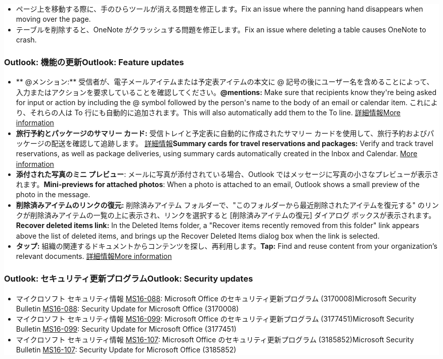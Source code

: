 -   <span data-ttu-id="7cb5d-213">ページ上を移動する際に、手のひらツールが消える問題を修正します。</span><span class="sxs-lookup"><span data-stu-id="7cb5d-213">Fix an issue where the panning hand disappears when moving over the page.</span></span>
-   <span data-ttu-id="7cb5d-214">テーブルを削除すると、OneNote がクラッシュする問題を修正します。</span><span class="sxs-lookup"><span data-stu-id="7cb5d-214">Fix an issue where deleting a table causes OneNote to crash.</span></span>

### <a name="outlook-feature-updates"></a><span data-ttu-id="7cb5d-215">Outlook: 機能の更新</span><span class="sxs-lookup"><span data-stu-id="7cb5d-215">Outlook: Feature updates</span></span>
-   <span data-ttu-id="7cb5d-216">\*\* \@メンション:\*\* 受信者が、電子メールアイテムまたは予定表アイテムの本文に @ 記号の後にユーザー名を含めることによって、入力またはアクションを要求していることを確認してください。</span><span class="sxs-lookup"><span data-stu-id="7cb5d-216">**\@mentions:** Make sure that recipients know they're being asked for input or action by including the @ symbol followed by the person's name to the body of an email or calendar item.</span></span> <span data-ttu-id="7cb5d-217">これにより、それらの人は To 行にも自動的に追加されます。</span><span class="sxs-lookup"><span data-stu-id="7cb5d-217">This will also automatically add them to the To line.</span></span> [<span data-ttu-id="7cb5d-218">詳細情報</span><span class="sxs-lookup"><span data-stu-id="7cb5d-218">More information</span></span>](https://support.office.com/article/90701709-5dc1-41c7-aa48-b01d4a46e8c7)
-   <span data-ttu-id="7cb5d-p106">**旅行予約とパッケージのサマリー カード:** 受信トレイと予定表に自動的に作成されたサマリー カードを使用して、旅行予約およびパッケージの配送を確認して追跡します。 [詳細情報](https://blogs.office.com/2016/06/28/stay-on-top-of-your-travel-and-deliveries-with-outlook/)</span><span class="sxs-lookup"><span data-stu-id="7cb5d-p106">**Summary cards for travel reservations and packages:** Verify and track travel reservations, as well as package deliveries, using summary cards automatically created in the Inbox and Calendar. [More information](https://blogs.office.com/2016/06/28/stay-on-top-of-your-travel-and-deliveries-with-outlook/)</span></span>
-   <span data-ttu-id="7cb5d-221">**添付された写真のミニ プレビュー**: メールに写真が添付されている場合、Outlook ではメッセージに写真の小さなプレビューが表示されます。</span><span class="sxs-lookup"><span data-stu-id="7cb5d-221">**Mini-previews for attached photos**: When a photo is attached to an email, Outlook shows a small preview of the photo in the message.</span></span>
-   <span data-ttu-id="7cb5d-222">**削除済みアイテムのリンクの復元:** 削除済みアイテム フォルダーで、"このフォルダーから最近削除されたアイテムを復元する" のリンクが削除済みアイテムの一覧の上に表示され、リンクを選択すると [削除済みアイテムの復元] ダイアログ ボックスが表示されます。</span><span class="sxs-lookup"><span data-stu-id="7cb5d-222">**Recover deleted items link:** In the Deleted Items folder, a "Recover items recently removed from this folder" link appears above the list of deleted items, and brings up the Recover Deleted Items dialog box when the link is selected.</span></span>
-   <span data-ttu-id="7cb5d-223">**タップ:** 組織の関連するドキュメントからコンテンツを探し、再利用します。</span><span class="sxs-lookup"><span data-stu-id="7cb5d-223">**Tap:** Find and reuse content from your organization’s relevant documents.</span></span> [<span data-ttu-id="7cb5d-224">詳細情報</span><span class="sxs-lookup"><span data-stu-id="7cb5d-224">More information</span></span>](https://support.office.com/article/860118fc-1f61-41f6-922f-40084a284658)

### <a name="outlook-security-updates"></a><span data-ttu-id="7cb5d-225">Outlook: セキュリティ更新プログラム</span><span class="sxs-lookup"><span data-stu-id="7cb5d-225">Outlook: Security updates</span></span>
-   <span data-ttu-id="7cb5d-226">マイクロソフト セキュリティ情報 [MS16-088](https://technet.microsoft.com/library/security/ms16-088): Microsoft Office のセキュリティ更新プログラム (3170008)</span><span class="sxs-lookup"><span data-stu-id="7cb5d-226">Microsoft Security Bulletin [MS16-088](https://technet.microsoft.com/library/security/ms16-088): Security Update for Microsoft Office (3170008)</span></span>
-   <span data-ttu-id="7cb5d-227">マイクロソフト セキュリティ情報 [MS16-099](https://technet.microsoft.com/library/security/ms16-099): Microsoft Office のセキュリティ更新プログラム (3177451)</span><span class="sxs-lookup"><span data-stu-id="7cb5d-227">Microsoft Security Bulletin [MS16-099](https://technet.microsoft.com/library/security/ms16-099): Security Update for Microsoft Office (3177451)</span></span>
-   <span data-ttu-id="7cb5d-228">マイクロソフト セキュリティ情報 [MS16-107](https://technet.microsoft.com/library/security/ms16-107): Microsoft Office のセキュリティ更新プログラム (3185852)</span><span class="sxs-lookup"><span data-stu-id="7cb5d-228">Microsoft Security Bulletin [MS16-107](https://technet.microsoft.com/library/security/ms16-107): Security Update for Microsoft Office (3185852)</span></span>
